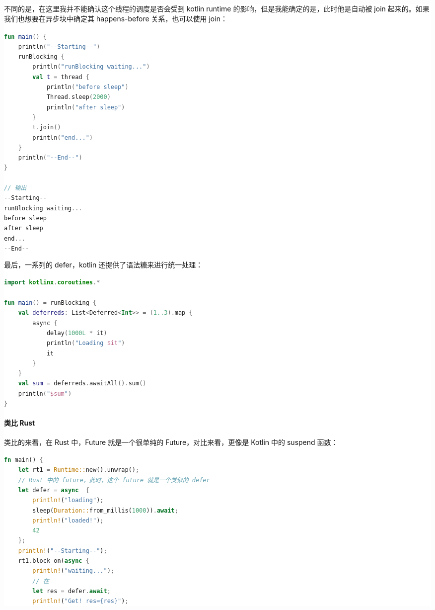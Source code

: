 
不同的是，在这里我并不能确认这个线程的调度是否会受到 kotlin runtime 的影响，但是我能确定的是，此时他是自动被 join 起来的。如果我们也想要在异步块中确定其 happens-before 关系，也可以使用 join：

```kotlin
fun main() {
    println("--Starting--")
    runBlocking {
        println("runBlocking waiting...")
        val t = thread {
            println("before sleep")
            Thread.sleep(2000)
            println("after sleep")
        }
        t.join()
        println("end...")
    }
    println("--End--")
}

// 输出
--Starting--
runBlocking waiting...
before sleep
after sleep
end...
--End--
```

最后，一系列的 defer，kotlin 还提供了语法糖来进行统一处理：

```kotlin
import kotlinx.coroutines.*

fun main() = runBlocking {
    val deferreds: List<Deferred<Int>> = (1..3).map {
        async {
            delay(1000L * it)
            println("Loading $it")
            it
        }
    }
    val sum = deferreds.awaitAll().sum()
    println("$sum")
}
```

#### 类比 Rust

类比的来看，在 Rust 中，Future 就是一个很单纯的 Future，对比来看，更像是 Kotlin 中的 suspend 函数：

```rust
fn main() {
    let rt1 = Runtime::new().unwrap();
  	// Rust 中的 future，此时，这个 future 就是一个类似的 defer
    let defer = async  {
        println!("loading");
        sleep(Duration::from_millis(1000)).await;
        println!("loaded!");
        42
    };
    println!("--Starting--");
    rt1.block_on(async {
      	println!("waiting...");
      	// 在
        let res = defer.await;
        println!("Get! res={res}");
```